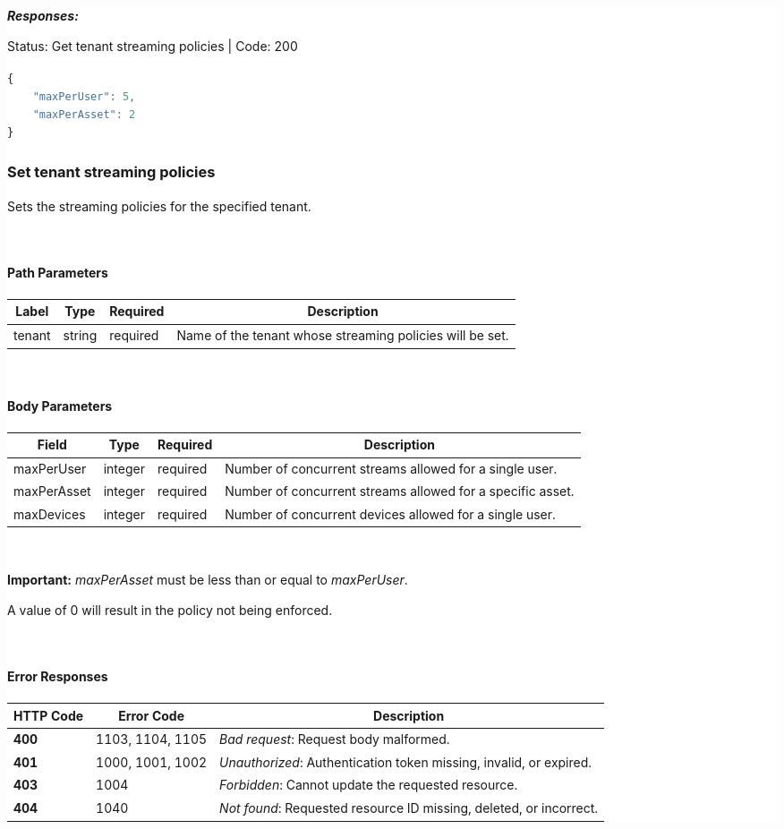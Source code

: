 

***Responses:***


Status: Get tenant streaming policies | Code: 200



```js
{
    "maxPerUser": 5,
    "maxPerAsset": 2
}
```



### Set tenant streaming policies

Sets the streaming policies for the specified tenant.

<br/>

#### Path Parameters
|Label	|Type	|Required	|Description	|
|---	|---	|---		|---			|
|tenant	|string |required	|Name of the tenant whose streaming policies will be set.|

<br/>

#### Body Parameters
|Field	|Type	|Required	|Description	|
|---	|---	|---		|---			|
| maxPerUser	| integer |required	|Number of concurrent streams allowed for a single user.|
| maxPerAsset	| integer |required	|Number of concurrent streams allowed for a specific asset.|
| maxDevices	| integer |required	|Number of concurrent devices allowed for a single user.|

<br>

**Important:** *maxPerAsset* must be less than or equal to *maxPerUser*.

A value of 0 will result in the policy not being enforced.

<br>

#### Error Responses
|HTTP Code| Error Code |Description|
|---|---|---|
|**400**|1103, 1104, 1105|*Bad request*: Request body malformed.|
|**401**|1000, 1001, 1002|*Unauthorized*: Authentication token missing, invalid, or expired.|
|**403**|1004|*Forbidden*: Cannot update the requested resource.|
|**404**|1040|*Not found*: Requested resource ID missing, deleted, or incorrect.|
